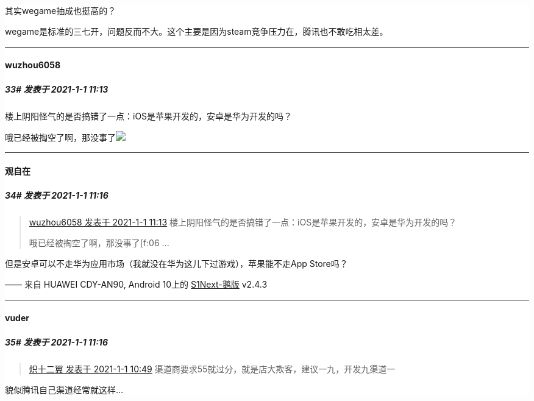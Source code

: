 
其实wegame抽成也挺高的？
</blockquote>
wegame是标准的三七开，问题反而不大。这个主要是因为steam竞争压力在，腾讯也不敢吃相太差。







*****

####  wuzhou6058  
##### 33#       发表于 2021-1-1 11:13




楼上阴阳怪气的是否搞错了一点：iOS是苹果开发的，安卓是华为开发的吗？

哦已经被掏空了啊，那没事了<img src="https://static.saraba1st.com/image/smiley/face2017/067.png" referrerpolicy="no-referrer">







*****

####  观自在  
##### 34#       发表于 2021-1-1 11:16



<blockquote><a href="httphttps://bbs.saraba1st.com/2b/forum.php?mod=redirect&amp;goto=findpost&amp;pid=49907126&amp;ptid=1980658" target="_blank">wuzhou6058 发表于 2021-1-1 11:13</a>
楼上阴阳怪气的是否搞错了一点：iOS是苹果开发的，安卓是华为开发的吗？

哦已经被掏空了啊，那没事了[f:06 ...</blockquote>
但是安卓可以不走华为应用市场（我就没在华为这儿下过游戏），苹果能不走App Store吗？

—— 来自 HUAWEI CDY-AN90, Android 10上的 [S1Next-鹅版](https://github.com/ykrank/S1-Next/releases) v2.4.3







*****

####  vuder  
##### 35#       发表于 2021-1-1 11:16



<blockquote><a href="httphttps://bbs.saraba1st.com/2b/forum.php?mod=redirect&amp;goto=findpost&amp;pid=49906888&amp;ptid=1980658" target="_blank">炽十二翼 发表于 2021-1-1 10:49</a>
渠道商要求55就过分，就是店大欺客，建议一九，开发九渠道一</blockquote>
貌似腾讯自己渠道经常就这样…




